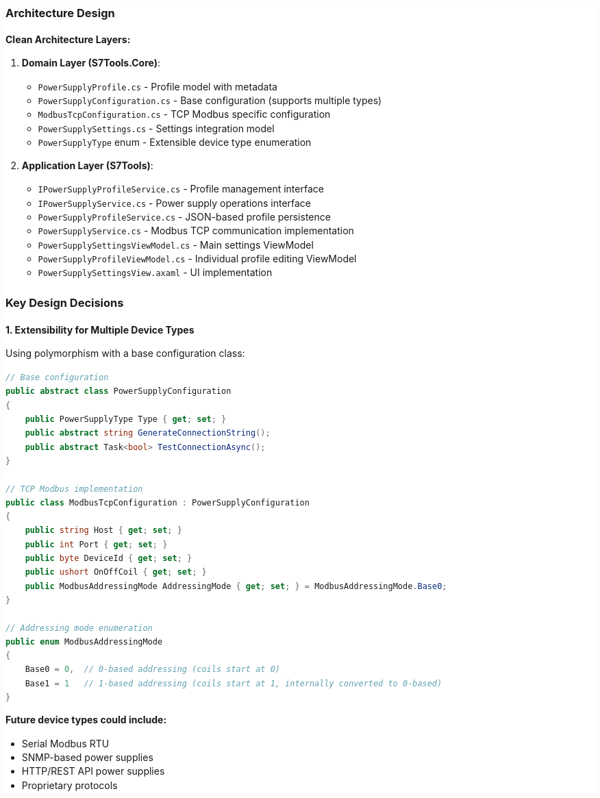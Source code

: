 ### Architecture Design

**Clean Architecture Layers:**

1. **Domain Layer (S7Tools.Core)**:
   - `PowerSupplyProfile.cs` - Profile model with metadata
   - `PowerSupplyConfiguration.cs` - Base configuration (supports multiple types)
   - `ModbusTcpConfiguration.cs` - TCP Modbus specific configuration
   - `PowerSupplySettings.cs` - Settings integration model
   - `PowerSupplyType` enum - Extensible device type enumeration

2. **Application Layer (S7Tools)**:
   - `IPowerSupplyProfileService.cs` - Profile management interface
   - `IPowerSupplyService.cs` - Power supply operations interface
   - `PowerSupplyProfileService.cs` - JSON-based profile persistence
   - `PowerSupplyService.cs` - Modbus TCP communication implementation
   - `PowerSupplySettingsViewModel.cs` - Main settings ViewModel
   - `PowerSupplyProfileViewModel.cs` - Individual profile editing ViewModel
   - `PowerSupplySettingsView.axaml` - UI implementation

### Key Design Decisions

**1. Extensibility for Multiple Device Types**

Using polymorphism with a base configuration class:

```csharp
// Base configuration
public abstract class PowerSupplyConfiguration
{
    public PowerSupplyType Type { get; set; }
    public abstract string GenerateConnectionString();
    public abstract Task<bool> TestConnectionAsync();
}

// TCP Modbus implementation
public class ModbusTcpConfiguration : PowerSupplyConfiguration
{
    public string Host { get; set; }
    public int Port { get; set; }
    public byte DeviceId { get; set; }
    public ushort OnOffCoil { get; set; }
    public ModbusAddressingMode AddressingMode { get; set; } = ModbusAddressingMode.Base0;
}

// Addressing mode enumeration
public enum ModbusAddressingMode
{
    Base0 = 0,  // 0-based addressing (coils start at 0)
    Base1 = 1   // 1-based addressing (coils start at 1, internally converted to 0-based)
}
```

**Future device types could include:**
- Serial Modbus RTU
- SNMP-based power supplies
- HTTP/REST API power supplies
- Proprietary protocols
